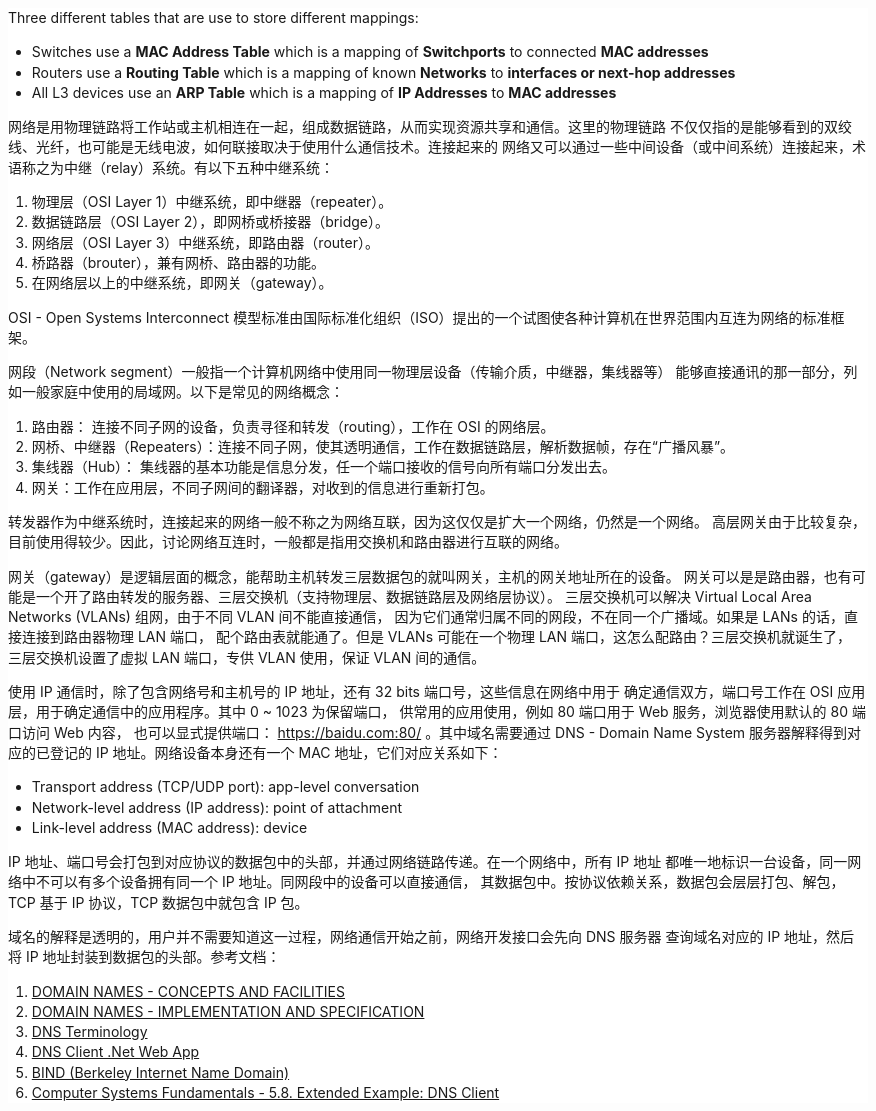 Three different tables that are use to store different mappings:

*   Switches use a **MAC Address Table** which is a mapping of **Switchports** to connected **MAC addresses**
*   Routers use a **Routing Table** which is a mapping of known **Networks** to **interfaces or next-hop addresses**
*   All L3 devices use an **ARP Table** which is a mapping of **IP Addresses** to **MAC addresses**

网络是用物理链路将工作站或主机相连在一起，组成数据链路，从而实现资源共享和通信。这里的物理链路
不仅仅指的是能够看到的双绞线、光纤，也可能是无线电波，如何联接取决于使用什么通信技术。连接起来的
网络又可以通过一些中间设备（或中间系统）连接起来，术语称之为中继（relay）系统。有以下五种中继系统： 

1.  物理层（OSI Layer 1）中继系统，即中继器（repeater）。 
2.  数据链路层（OSI Layer 2），即网桥或桥接器（bridge）。 
3.  网络层（OSI Layer 3）中继系统，即路由器（router）。 
4.  桥路器（brouter），兼有网桥、路由器的功能。 
5.  在网络层以上的中继系统，即网关（gateway）。

OSI - Open Systems Interconnect 模型标准由国际标准化组织（ISO）提出的一个试图使各种计算机在世界范围内互连为网络的标准框架。

网段（Network segment）一般指一个计算机网络中使用同一物理层设备（传输介质，中继器，集线器等）
能够直接通讯的那一部分，列如一般家庭中使用的局域网。以下是常见的网络概念：

1. 路由器： 连接不同子网的设备，负责寻径和转发（routing），工作在 OSI 的网络层。
2. 网桥、中继器（Repeaters）：连接不同子网，使其透明通信，工作在数据链路层，解析数据帧，存在“广播风暴”。
3. 集线器（Hub）： 集线器的基本功能是信息分发，任一个端口接收的信号向所有端口分发出去。
4. 网关：工作在应用层，不同子网间的翻译器，对收到的信息进行重新打包。

转发器作为中继系统时，连接起来的网络一般不称之为网络互联，因为这仅仅是扩大一个网络，仍然是一个网络。
高层网关由于比较复杂，目前使用得较少。因此，讨论网络互连时，一般都是指用交换机和路由器进行互联的网络。

网关（gateway）是逻辑层面的概念，能帮助主机转发三层数据包的就叫网关，主机的网关地址所在的设备。
网关可以是是路由器，也有可能是一个开了路由转发的服务器、三层交换机（支持物理层、数据链路层及网络层协议）。
三层交换机可以解决 Virtual Local Area Networks (VLANs) 组网，由于不同 VLAN 间不能直接通信，
因为它们通常归属不同的网段，不在同一个广播域。如果是 LANs 的话，直接连接到路由器物理 LAN 端口，
配个路由表就能通了。但是 VLANs 可能在一个物理 LAN 端口，这怎么配路由？三层交换机就诞生了，
三层交换机设置了虚拟 LAN 端口，专供 VLAN 使用，保证 VLAN 间的通信。

使用 IP 通信时，除了包含网络号和主机号的 IP 地址，还有 32 bits 端口号，这些信息在网络中用于
确定通信双方，端口号工作在 OSI 应用层，用于确定通信中的应用程序。其中 0 ~ 1023 为保留端口，
供常用的应用使用，例如 80 端口用于 Web 服务，浏览器使用默认的 80 端口访问 Web 内容，
也可以显式提供端口： https://baidu.com:80/ 。其中域名需要通过 DNS - Domain Name System
服务器解释得到对应的已登记的 IP 地址。网络设备本身还有一个 MAC 地址，它们对应关系如下：

*  Transport address (TCP/UDP port): app-level conversation
*  Network-level address (IP address): point of attachment
*  Link-level address (MAC address): device

IP 地址、端口号会打包到对应协议的数据包中的头部，并通过网络链路传递。在一个网络中，所有 IP 地址
都唯一地标识一台设备，同一网络中不可以有多个设备拥有同一个 IP 地址。同网段中的设备可以直接通信，
其数据包中。按协议依赖关系，数据包会层层打包、解包，TCP 基于 IP 协议，TCP 数据包中就包含 IP 包。

域名的解释是透明的，用户并不需要知道这一过程，网络通信开始之前，网络开发接口会先向 DNS 服务器
查询域名对应的 IP 地址，然后将 IP 地址封装到数据包的头部。参考文档：

1. [DOMAIN NAMES - CONCEPTS AND FACILITIES](rfcs/rfc1034-Domain-Names-Concepts.md)
2. [DOMAIN NAMES - IMPLEMENTATION AND SPECIFICATION](rfcs/rfc1035-Domain-Names.md)
3. [DNS Terminology](rfcs/rfc8499-DNS-Terminology.md)
3. [DNS Client .Net Web App](https://github.com/TechnitiumSoftware/net.dnsclient)
3. [BIND (Berkeley Internet Name Domain)](https://www.isc.org/bind/)
3. [Computer Systems Fundamentals - 5.8. Extended Example: DNS Client](https://w3.cs.jmu.edu/kirkpams/OpenCSF/Books/csf/html/Extended5DNS.html)

